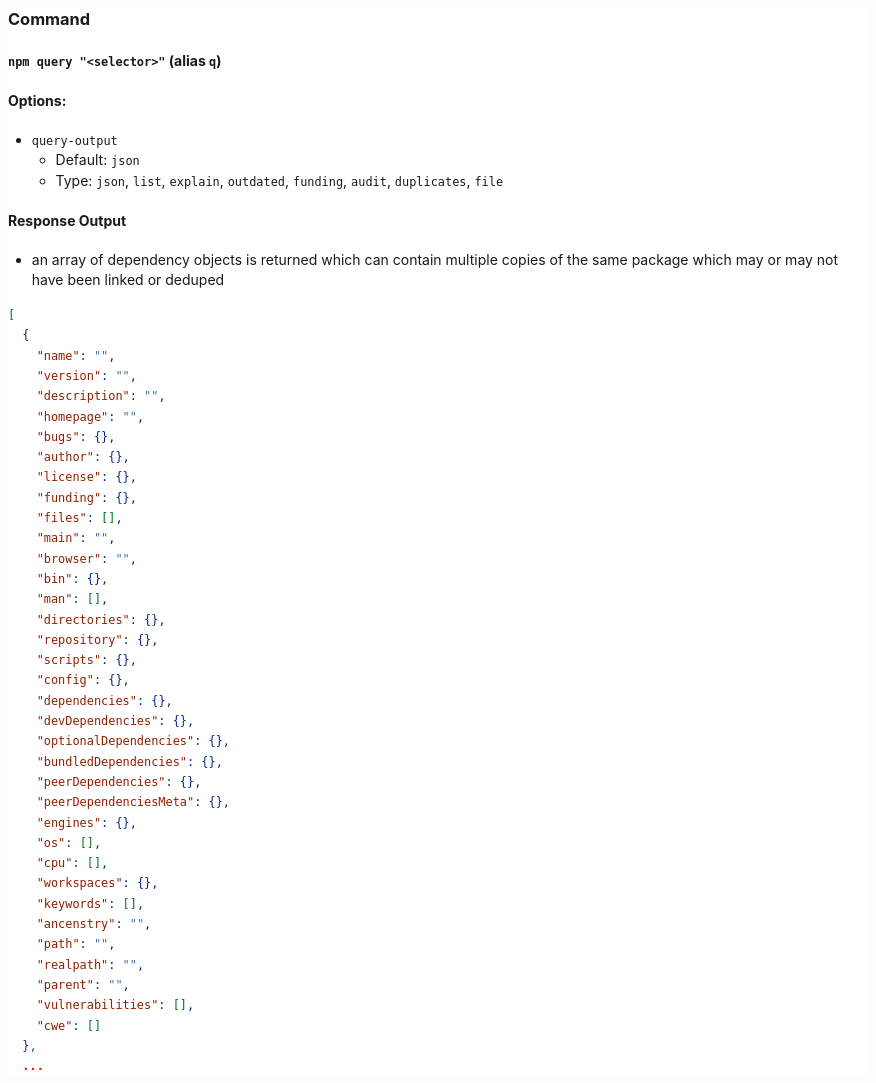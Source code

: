 ### Command

#### `npm query "<selector>"` (alias `q`)

#### Options:

- `query-output`
  - Default: `json`
  - Type: `json`, `list`, `explain`, `outdated`, `funding`, `audit`, `duplicates`, `file`

#### Response Output

- an array of dependency objects is returned which can contain multiple copies of the same package which may or may not have been linked or deduped

```json
[
  {
    "name": "",
    "version": "",
    "description": "",
    "homepage": "",
    "bugs": {},
    "author": {},
    "license": {},
    "funding": {},
    "files": [],
    "main": "",
    "browser": "",
    "bin": {},
    "man": [],
    "directories": {},
    "repository": {},
    "scripts": {},
    "config": {},
    "dependencies": {},
    "devDependencies": {},
    "optionalDependencies": {},
    "bundledDependencies": {},
    "peerDependencies": {},
    "peerDependenciesMeta": {},
    "engines": {},
    "os": [],
    "cpu": [],
    "workspaces": {},
    "keywords": [],
    "ancenstry": "",
    "path": "",
    "realpath": "",
    "parent": "",
    "vulnerabilities": [],
    "cwe": []
  },
  ...
```
